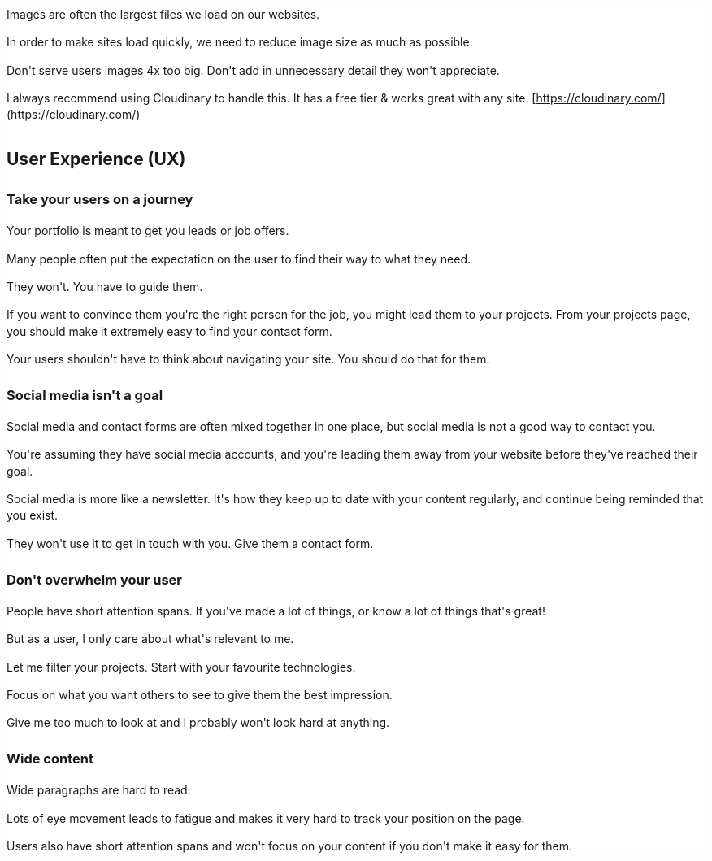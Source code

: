 Images are often the largest files we load on our websites.

In order to make sites load quickly, we need to reduce image size as much as possible.

Don't serve users images 4x too big. Don't add in unnecessary detail they won't appreciate.

I always recommend using Cloudinary to handle this. It has a free tier & works great with any site. [https://cloudinary.com/](https://cloudinary.com/)

## User Experience (UX)

### Take your users on a journey

Your portfolio is meant to get you leads or job offers.

Many people often put the expectation on the user to find their way to what they need.

They won't. You have to guide them.

If you want to convince them you're the right person for the job, you might lead them to your projects. From your projects page, you should make it extremely easy to find your contact form.

Your users shouldn't have to think about navigating your site. You should do that for them.

### Social media isn't a goal

Social media and contact forms are often mixed together in one place, but social media is not a good way to contact you.

You're assuming they have social media accounts, and you're leading them away from your website before they've reached their goal.

Social media is more like a newsletter. It's how they keep up to date with your content regularly, and continue being reminded that you exist.

They won't use it to get in touch with you. Give them a contact form.

### Don't overwhelm your user

People have short attention spans. If you've made a lot of things, or know a lot of things that's great!

But as a user, I only care about what's relevant to me.

Let me filter your projects. Start with your favourite technologies.

Focus on what you want others to see to give them the best impression.

Give me too much to look at and I probably won't look hard at anything.

### Wide content

Wide paragraphs are hard to read.

Lots of eye movement leads to fatigue and makes it very hard to track your position on the page.

Users also have short attention spans and won't focus on your content if you don't make it easy for them.

